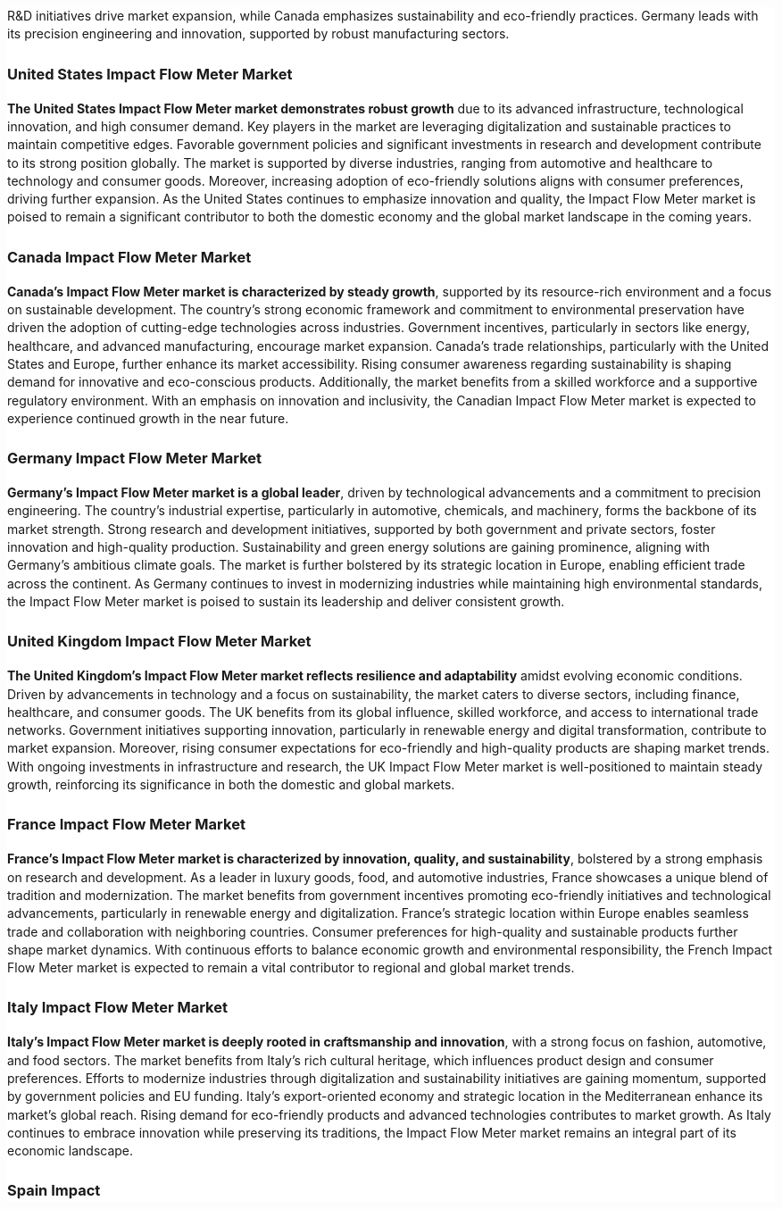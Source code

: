 R&amp;D initiatives drive market expansion, while Canada emphasizes sustainability and eco-friendly practices. Germany leads with its precision engineering and innovation, supported by robust manufacturing sectors.</span></em></p></blockquote><h3><strong>United States Impact Flow Meter Market</strong></h3><p><strong>The United States Impact Flow Meter market demonstrates robust growth</strong> due to its advanced infrastructure, technological innovation, and high consumer demand. Key players in the market are leveraging digitalization and sustainable practices to maintain competitive edges. Favorable government policies and significant investments in research and development contribute to its strong position globally. The market is supported by diverse industries, ranging from automotive and healthcare to technology and consumer goods. Moreover, increasing adoption of eco-friendly solutions aligns with consumer preferences, driving further expansion. As the United States continues to emphasize innovation and quality, the Impact Flow Meter market is poised to remain a significant contributor to both the domestic economy and the global market landscape in the coming years.</p><h3><strong>Canada Impact Flow Meter Market</strong></h3><p><strong>Canada&rsquo;s Impact Flow Meter market is characterized by steady growth</strong>, supported by its resource-rich environment and a focus on sustainable development. The country&rsquo;s strong economic framework and commitment to environmental preservation have driven the adoption of cutting-edge technologies across industries. Government incentives, particularly in sectors like energy, healthcare, and advanced manufacturing, encourage market expansion. Canada&rsquo;s trade relationships, particularly with the United States and Europe, further enhance its market accessibility. Rising consumer awareness regarding sustainability is shaping demand for innovative and eco-conscious products. Additionally, the market benefits from a skilled workforce and a supportive regulatory environment. With an emphasis on innovation and inclusivity, the Canadian Impact Flow Meter market is expected to experience continued growth in the near future.</p><h3><strong>Germany Impact Flow Meter Market</strong></h3><p><strong>Germany&rsquo;s Impact Flow Meter market is a global leader</strong>, driven by technological advancements and a commitment to precision engineering. The country&rsquo;s industrial expertise, particularly in automotive, chemicals, and machinery, forms the backbone of its market strength. Strong research and development initiatives, supported by both government and private sectors, foster innovation and high-quality production. Sustainability and green energy solutions are gaining prominence, aligning with Germany&rsquo;s ambitious climate goals. The market is further bolstered by its strategic location in Europe, enabling efficient trade across the continent. As Germany continues to invest in modernizing industries while maintaining high environmental standards, the Impact Flow Meter market is poised to sustain its leadership and deliver consistent growth.</p><h3><strong>United Kingdom Impact Flow Meter Market</strong></h3><p><strong>The United Kingdom&rsquo;s Impact Flow Meter market reflects resilience and adaptability</strong> amidst evolving economic conditions. Driven by advancements in technology and a focus on sustainability, the market caters to diverse sectors, including finance, healthcare, and consumer goods. The UK benefits from its global influence, skilled workforce, and access to international trade networks. Government initiatives supporting innovation, particularly in renewable energy and digital transformation, contribute to market expansion. Moreover, rising consumer expectations for eco-friendly and high-quality products are shaping market trends. With ongoing investments in infrastructure and research, the UK Impact Flow Meter market is well-positioned to maintain steady growth, reinforcing its significance in both the domestic and global markets.</p><h3><strong>France Impact Flow Meter Market</strong></h3><p><strong>France&rsquo;s Impact Flow Meter market is characterized by innovation, quality, and sustainability</strong>, bolstered by a strong emphasis on research and development. As a leader in luxury goods, food, and automotive industries, France showcases a unique blend of tradition and modernization. The market benefits from government incentives promoting eco-friendly initiatives and technological advancements, particularly in renewable energy and digitalization. France&rsquo;s strategic location within Europe enables seamless trade and collaboration with neighboring countries. Consumer preferences for high-quality and sustainable products further shape market dynamics. With continuous efforts to balance economic growth and environmental responsibility, the French Impact Flow Meter market is expected to remain a vital contributor to regional and global market trends.</p><h3><strong>Italy Impact Flow Meter Market</strong></h3><p><strong>Italy&rsquo;s Impact Flow Meter market is deeply rooted in craftsmanship and innovation</strong>, with a strong focus on fashion, automotive, and food sectors. The market benefits from Italy&rsquo;s rich cultural heritage, which influences product design and consumer preferences. Efforts to modernize industries through digitalization and sustainability initiatives are gaining momentum, supported by government policies and EU funding. Italy&rsquo;s export-oriented economy and strategic location in the Mediterranean enhance its market&rsquo;s global reach. Rising demand for eco-friendly products and advanced technologies contributes to market growth. As Italy continues to embrace innovation while preserving its traditions, the Impact Flow Meter market remains an integral part of its economic landscape.</p><h3><strong>Spain Impact